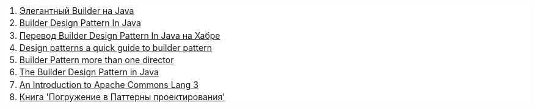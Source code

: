1. [Элегантный Builder на Java](https://habr.com/ru/post/244521/)
2. [Builder Design Pattern In Java](https://dzone.com/articles/builder-design-pattern-in-java)
3. [Перевод Builder Design Pattern In Java на Хабре](https://habr.com/ru/company/otus/blog/552412/)
4. [Design patterns a quick guide to builder pattern](https://medium.com/@andreaspoyias/design-patterns-a-quick-guide-to-builder-pattern-a834d7cacead)
5. [Builder Pattern more than one director](https://stackoverflow.com/questions/39717862/builder-pattern-more-than-one-director)
6. [The Builder Design Pattern in Java](https://stackabuse.com/the-builder-design-pattern-in-java/)
7. [An Introduction to Apache Commons Lang 3](https://www.baeldung.com/java-commons-lang-3)
8. [Книга 'Погружение в Паттерны проектирования'](https://refactoring.guru/ru/design-patterns/book)
